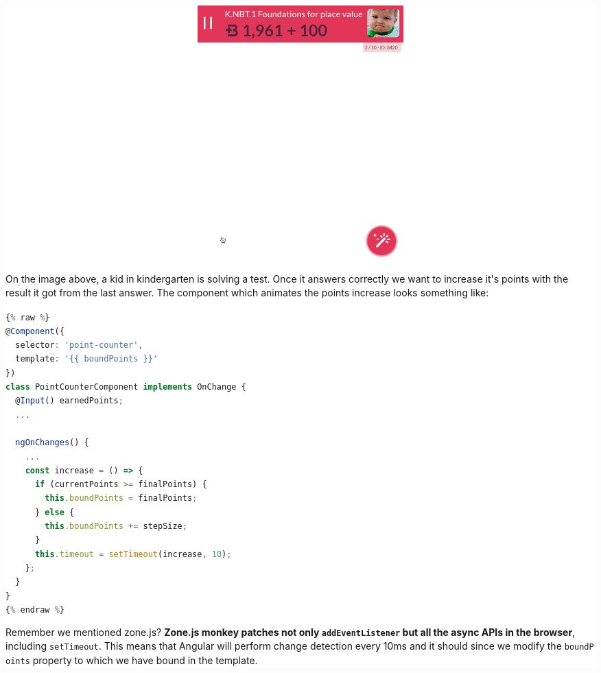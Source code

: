 <img src="/images/ng-prod/increment-bp.gif" alt="Increase animation" style="display: block; margin: auto;">

On the image above, a kid in kindergarten is solving a test. Once it answers correctly we want to increase it's points with the result it got from the last answer. The component which animates the points increase looks something like:

```ts
{% raw %}
@Component({
  selector: 'point-counter',
  template: '{{ boundPoints }}'
})
class PointCounterComponent implements OnChange {
  @Input() earnedPoints;
  ...

  ngOnChanges() {
    ...
    const increase = () => {
      if (currentPoints >= finalPoints) {
        this.boundPoints = finalPoints;
      } else {
        this.boundPoints += stepSize;
      }
      this.timeout = setTimeout(increase, 10);
    };
  }
}
{% endraw %}
```

Remember we mentioned zone.js? **Zone.js monkey patches not only `addEventListener` but all the async APIs in the browser**, including `setTimeout`. This means that Angular will perform change detection every 10ms and it should since we modify the `boundPoints` property to which we have bound in the template.
